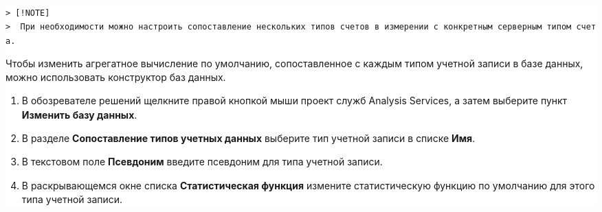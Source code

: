     > [!NOTE]  
    >  При необходимости можно настроить сопоставление нескольких типов счетов в измерении с конкретным серверным типом счета.  
  
 Чтобы изменить агрегатное вычисление по умолчанию, сопоставленное с каждым типом учетной записи в базе данных, можно использовать конструктор баз данных.  
  
1.  В обозревателе решений щелкните правой кнопкой мыши проект служб Analysis Services, а затем выберите пункт **Изменить базу данных**.  
  
2.  В разделе **Сопоставление типов учетных данных** выберите тип учетной записи в списке **Имя**.  
  
3.  В текстовом поле **Псевдоним** введите псевдоним для типа учетной записи.  
  
4.  В раскрывающемся окне списка **Статистическая функция** измените статистическую функцию по умолчанию для этого типа учетной записи.  
  
  
